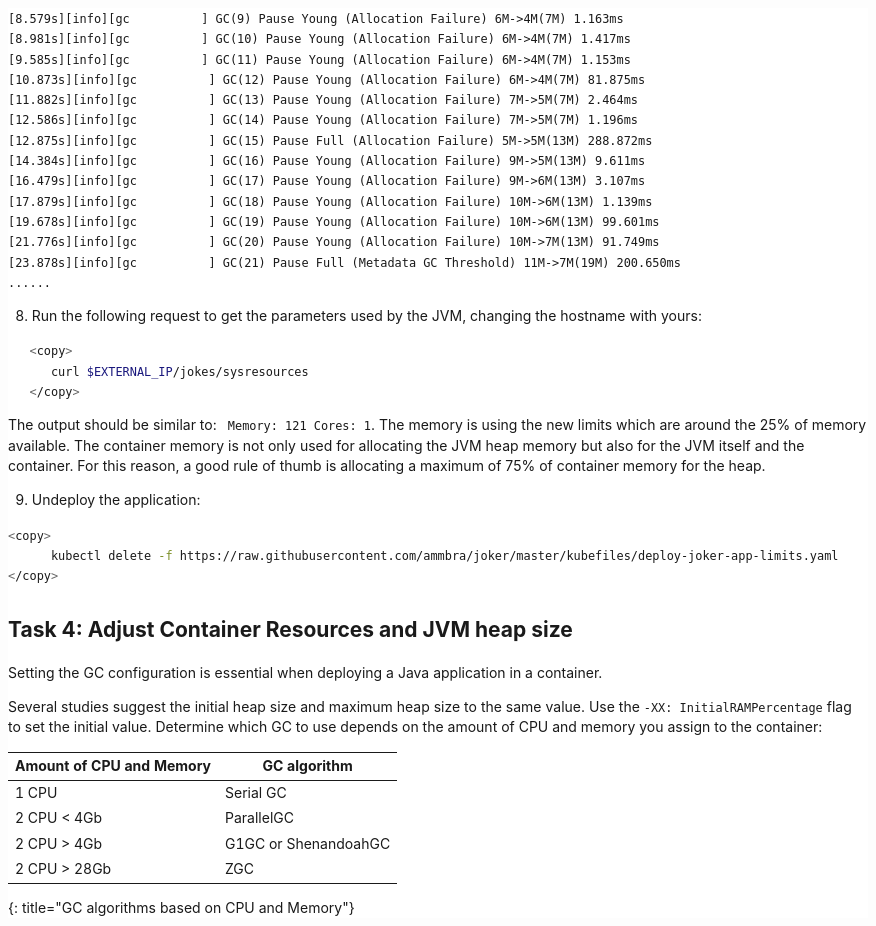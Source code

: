    ```text
   [8.579s][info][gc          ] GC(9) Pause Young (Allocation Failure) 6M->4M(7M) 1.163ms
   [8.981s][info][gc          ] GC(10) Pause Young (Allocation Failure) 6M->4M(7M) 1.417ms
   [9.585s][info][gc          ] GC(11) Pause Young (Allocation Failure) 6M->4M(7M) 1.153ms
   [10.873s][info][gc          ] GC(12) Pause Young (Allocation Failure) 6M->4M(7M) 81.875ms
   [11.882s][info][gc          ] GC(13) Pause Young (Allocation Failure) 7M->5M(7M) 2.464ms
   [12.586s][info][gc          ] GC(14) Pause Young (Allocation Failure) 7M->5M(7M) 1.196ms
   [12.875s][info][gc          ] GC(15) Pause Full (Allocation Failure) 5M->5M(13M) 288.872ms
   [14.384s][info][gc          ] GC(16) Pause Young (Allocation Failure) 9M->5M(13M) 9.611ms
   [16.479s][info][gc          ] GC(17) Pause Young (Allocation Failure) 9M->6M(13M) 3.107ms
   [17.879s][info][gc          ] GC(18) Pause Young (Allocation Failure) 10M->6M(13M) 1.139ms
   [19.678s][info][gc          ] GC(19) Pause Young (Allocation Failure) 10M->6M(13M) 99.601ms
   [21.776s][info][gc          ] GC(20) Pause Young (Allocation Failure) 10M->7M(13M) 91.749ms
   [23.878s][info][gc          ] GC(21) Pause Full (Metadata GC Threshold) 11M->7M(19M) 200.650ms
   ......
   ```
8. Run the following request to get the parameters used by the JVM, changing the hostname with yours:

```bash
   <copy>
      curl $EXTERNAL_IP/jokes/sysresources
   </copy>
```

The output should be similar to: ` Memory: 121 Cores: 1`. The memory is using the new limits which are around the 25% of memory available.
The container memory is not only used for allocating the JVM heap memory but also for the JVM itself and the container.
For this reason, a good rule of thumb is allocating a maximum of 75% of container memory for the heap.


9. Undeploy the application:

```bash
<copy>
      kubectl delete -f https://raw.githubusercontent.com/ammbra/joker/master/kubefiles/deploy-joker-app-limits.yaml
</copy>
```

## Task 4: Adjust Container Resources and JVM heap size

Setting the GC configuration is essential when deploying a Java application in a container.

Several studies suggest the initial heap size and maximum heap size to the same value. Use the `-XX: InitialRAMPercentage` flag to set the initial value.
Determine which GC to use depends on the amount of CPU and memory you assign to the container:


| Amount of CPU and Memory | GC algorithm | 
|--------------------------|--------------|
| 1 CPU                    | Serial GC    | 
| 2 CPU < 4Gb              | ParallelGC   | 
| 2 CPU > 4Gb              |G1GC or ShenandoahGC|
| 2 CPU > 28Gb             | ZGC          |
{: title="GC algorithms based on CPU and Memory"}
